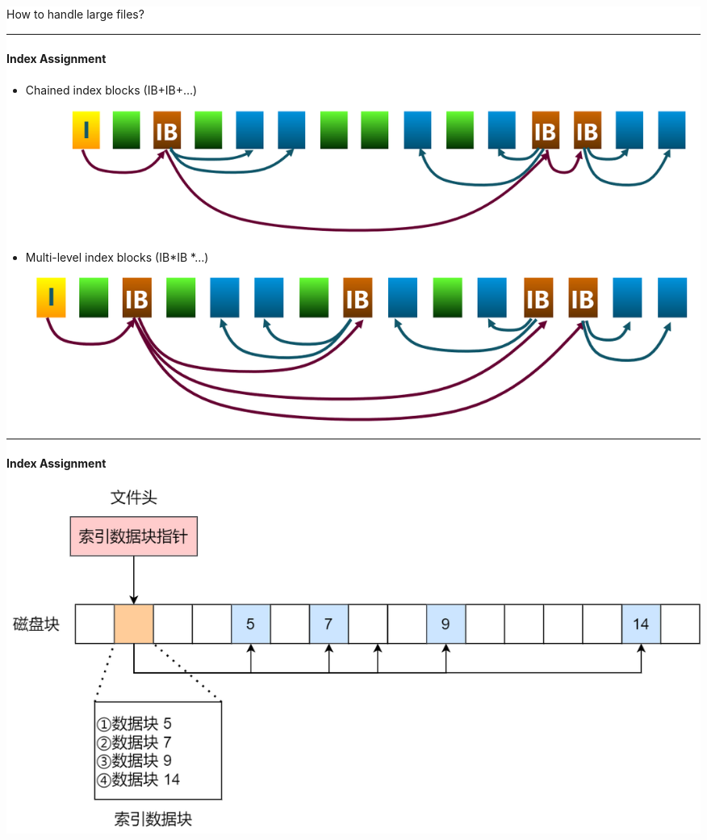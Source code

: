How to handle large files?


---
#### Index Assignment

- Chained index blocks (IB+IB+…)
![w:800](figs/linkindex.png)
- Multi-level index blocks (IB*IB *…)
![w:800](figs/multiindex.png)


---
#### Index Assignment

![w:1000](figs/fsindex.png)
